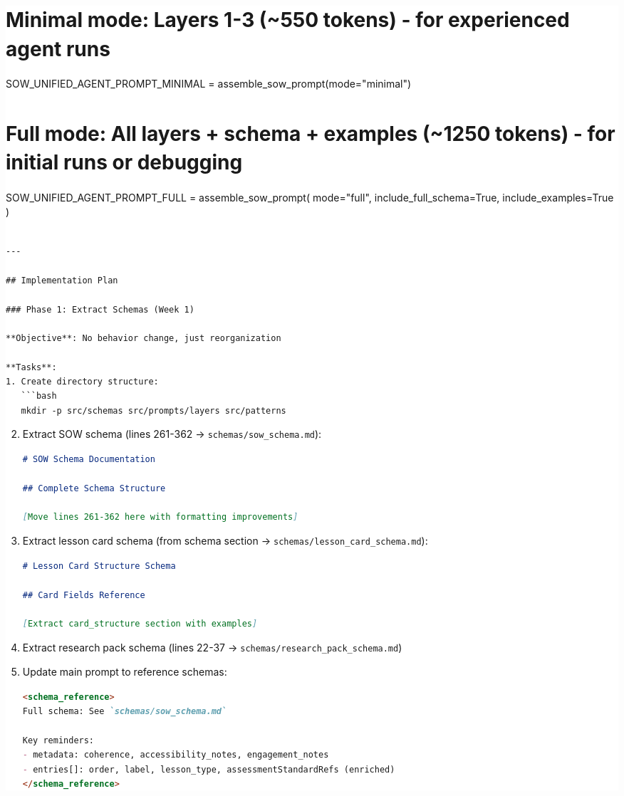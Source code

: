 # Minimal mode: Layers 1-3 (~550 tokens) - for experienced agent runs
SOW_UNIFIED_AGENT_PROMPT_MINIMAL = assemble_sow_prompt(mode="minimal")

# Full mode: All layers + schema + examples (~1250 tokens) - for initial runs or debugging
SOW_UNIFIED_AGENT_PROMPT_FULL = assemble_sow_prompt(
    mode="full",
    include_full_schema=True,
    include_examples=True
)
```

---

## Implementation Plan

### Phase 1: Extract Schemas (Week 1)

**Objective**: No behavior change, just reorganization

**Tasks**:
1. Create directory structure:
   ```bash
   mkdir -p src/schemas src/prompts/layers src/patterns
   ```

2. Extract SOW schema (lines 261-362 → `schemas/sow_schema.md`):
   ```markdown
   # SOW Schema Documentation

   ## Complete Schema Structure

   [Move lines 261-362 here with formatting improvements]
   ```

3. Extract lesson card schema (from schema section → `schemas/lesson_card_schema.md`):
   ```markdown
   # Lesson Card Structure Schema

   ## Card Fields Reference

   [Extract card_structure section with examples]
   ```

4. Extract research pack schema (lines 22-37 → `schemas/research_pack_schema.md`)

5. Update main prompt to reference schemas:
   ```markdown
   <schema_reference>
   Full schema: See `schemas/sow_schema.md`

   Key reminders:
   - metadata: coherence, accessibility_notes, engagement_notes
   - entries[]: order, label, lesson_type, assessmentStandardRefs (enriched)
   </schema_reference>
   ```
